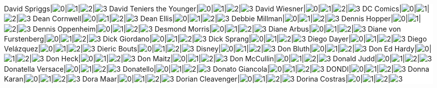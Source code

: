 David Spriggs|![0](https://i.imgur.com/XWXUOu7t.png)|![1](https://i.imgur.com/fAC4BGNt.png)|![2](https://i.imgur.com/e2kyZXQt.png)|![3](https://i.imgur.com/vd7xumWt.png)
David Teniers the Younger|![0](https://i.imgur.com/G09fagGt.png)|![1](https://i.imgur.com/NVHdHKTt.png)|![2](https://i.imgur.com/c1l8Rtyt.png)|![3](https://i.imgur.com/Td1Z6srt.png)
David Wiesner|![0](https://i.imgur.com/llLT3hot.png)|![1](https://i.imgur.com/CfMG2q6t.png)|![2](https://i.imgur.com/JJf6iBNt.png)|![3](https://i.imgur.com/FdWcN8qt.png)
DC Comics|![0](https://i.imgur.com/hGSy4tat.png)|![1](https://i.imgur.com/8RMUj5Bt.png)|![2](https://i.imgur.com/C14Lj0Et.png)|![3](https://i.imgur.com/doxPJG6t.png)
Dean Cornwell|![0](https://i.imgur.com/DqQfVNLt.png)|![1](https://i.imgur.com/X8P6iDNt.png)|![2](https://i.imgur.com/QeLqqdPt.png)|![3](https://i.imgur.com/z97LMW0t.png)
Dean Ellis|![0](https://i.imgur.com/30z1A9st.png)|![1](https://i.imgur.com/tfa5fSnt.png)|![2](https://i.imgur.com/o446QaSt.png)|![3](https://i.imgur.com/1azX0jQt.png)
Debbie Millman|![0](https://i.imgur.com/Qo2aZvXt.png)|![1](https://i.imgur.com/kSWKvPJt.png)|![2](https://i.imgur.com/XEsIRxdt.png)|![3](https://i.imgur.com/OkwAKQIt.png)
Dennis Hopper|![0](https://i.imgur.com/w8ks0Rat.png)|![1](https://i.imgur.com/fSsMKuwt.png)|![2](https://i.imgur.com/YDj7wbbt.png)|![3](https://i.imgur.com/9PkWCkit.png)
Dennis Oppenheim|![0](https://i.imgur.com/7MJn5XWt.png)|![1](https://i.imgur.com/szmv3AUt.png)|![2](https://i.imgur.com/AdRI4qgt.png)|![3](https://i.imgur.com/bSDW3C7t.png)
Desmond Morris|![0](https://i.imgur.com/YpVOARdt.png)|![1](https://i.imgur.com/xapRXUSt.png)|![2](https://i.imgur.com/cp0hR4Jt.png)|![3](https://i.imgur.com/ZJMf7xdt.png)
Diane Arbus|![0](https://i.imgur.com/oxLXlEEt.png)|![1](https://i.imgur.com/aLSTzvKt.png)|![2](https://i.imgur.com/TnleKYZt.png)|![3](https://i.imgur.com/ADVSEBJt.png)
Diane von Furstenberg|![0](https://i.imgur.com/z0PE7Vpt.png)|![1](https://i.imgur.com/tcIrvfHt.png)|![2](https://i.imgur.com/9SzXAMAt.png)|![3](https://i.imgur.com/1gVsjNqt.png)
Dick Giordano|![0](https://i.imgur.com/iv9Zrpot.png)|![1](https://i.imgur.com/9SuGzHFt.png)|![2](https://i.imgur.com/LEnIPqFt.png)|![3](https://i.imgur.com/g84azQKt.png)
Dick Sprang|![0](https://i.imgur.com/EDSBWA5t.png)|![1](https://i.imgur.com/i19iQcst.png)|![2](https://i.imgur.com/WD9PE2kt.png)|![3](https://i.imgur.com/bCMDva7t.png)
Diego Dayer|![0](https://i.imgur.com/xXnWz2St.png)|![1](https://i.imgur.com/5v6KxPEt.png)|![2](https://i.imgur.com/LhhrvvHt.png)|![3](https://i.imgur.com/AN6KTo8t.png)
Diego Velázquez|![0](https://i.imgur.com/JfZdXWlt.png)|![1](https://i.imgur.com/BUsq9Wgt.png)|![2](https://i.imgur.com/bQLn8IMt.png)|![3](https://i.imgur.com/5xtgwQ1t.png)
Dieric Bouts|![0](https://i.imgur.com/Pvt9tqDt.png)|![1](https://i.imgur.com/DjZqYCxt.png)|![2](https://i.imgur.com/FEEquYit.png)|![3](https://i.imgur.com/0hriBV5t.png)
Disney|![0](https://i.imgur.com/owJSMUct.png)|![1](https://i.imgur.com/L5iwtCOt.png)|![2](https://i.imgur.com/eOhBwDFt.png)|![3](https://i.imgur.com/bOqM2Get.png)
Don Bluth|![0](https://i.imgur.com/qAS0NvMt.png)|![1](https://i.imgur.com/IZmFMC5t.png)|![2](https://i.imgur.com/UOCJTn1t.png)|![3](https://i.imgur.com/URaD3JSt.png)
Don Ed Hardy|![0](https://i.imgur.com/shkpzUYt.png)|![1](https://i.imgur.com/VTgECEjt.png)|![2](https://i.imgur.com/LtQPM1Rt.png)|![3](https://i.imgur.com/cavQufmt.png)
Don Heck|![0](https://i.imgur.com/8L3Bu3ht.png)|![1](https://i.imgur.com/ZE4h0zLt.png)|![2](https://i.imgur.com/fk5lkBht.png)|![3](https://i.imgur.com/rqYttb2t.png)
Don Maitz|![0](https://i.imgur.com/ReEa4qEt.png)|![1](https://i.imgur.com/yVKw0YLt.png)|![2](https://i.imgur.com/aV0kKI1t.png)|![3](https://i.imgur.com/Bd5og6Lt.png)
Don McCullin|![0](https://i.imgur.com/5sG632gt.png)|![1](https://i.imgur.com/UCfLpBPt.png)|![2](https://i.imgur.com/RPMhecCt.png)|![3](https://i.imgur.com/EMjutUht.png)
Donald Judd|![0](https://i.imgur.com/j1Byo8Gt.png)|![1](https://i.imgur.com/r4fgYIPt.png)|![2](https://i.imgur.com/uyfPizZt.png)|![3](https://i.imgur.com/lLqH9SAt.png)
Donatella Versace|![0](https://i.imgur.com/SGZYCQMt.png)|![1](https://i.imgur.com/OOLVDORt.png)|![2](https://i.imgur.com/0kj3nfKt.png)|![3](https://i.imgur.com/qCqEtVVt.png)
Donatello|![0](https://i.imgur.com/AKeQqDvt.png)|![1](https://i.imgur.com/3v5ZPWwt.png)|![2](https://i.imgur.com/H7WZWArt.png)|![3](https://i.imgur.com/eUov2BVt.png)
Donato Giancola|![0](https://i.imgur.com/HgS0LNvt.png)|![1](https://i.imgur.com/LY3Gy35t.png)|![2](https://i.imgur.com/u2OGQWWt.png)|![3](https://i.imgur.com/ZWKNpDut.png)
DONDI|![0](https://i.imgur.com/a9R9W0Yt.png)|![1](https://i.imgur.com/VQqp4clt.png)|![2](https://i.imgur.com/bQNuLVGt.png)|![3](https://i.imgur.com/V6stdrMt.png)
Donna Karan|![0](https://i.imgur.com/2Uhu3Gdt.png)|![1](https://i.imgur.com/SHBZsK2t.png)|![2](https://i.imgur.com/FG0Ft5Bt.png)|![3](https://i.imgur.com/iFgeBgCt.png)
Dora Maar|![0](https://i.imgur.com/axEvL4Kt.png)|![1](https://i.imgur.com/m3FYBbdt.png)|![2](https://i.imgur.com/EtdgeeWt.png)|![3](https://i.imgur.com/D5GvTLMt.png)
Dorian Cleavenger|![0](https://i.imgur.com/p2MfZyVt.png)|![1](https://i.imgur.com/k3WpV5lt.png)|![2](https://i.imgur.com/VIkIJkIt.png)|![3](https://i.imgur.com/xj95ug9t.png)
Dorina Costras|![0](https://i.imgur.com/Lvo8BpVt.png)|![1](https://i.imgur.com/qOK1qPQt.png)|![2](https://i.imgur.com/RIg9BFqt.png)|![3](https://i.imgur.com/onvWqgIt.png)